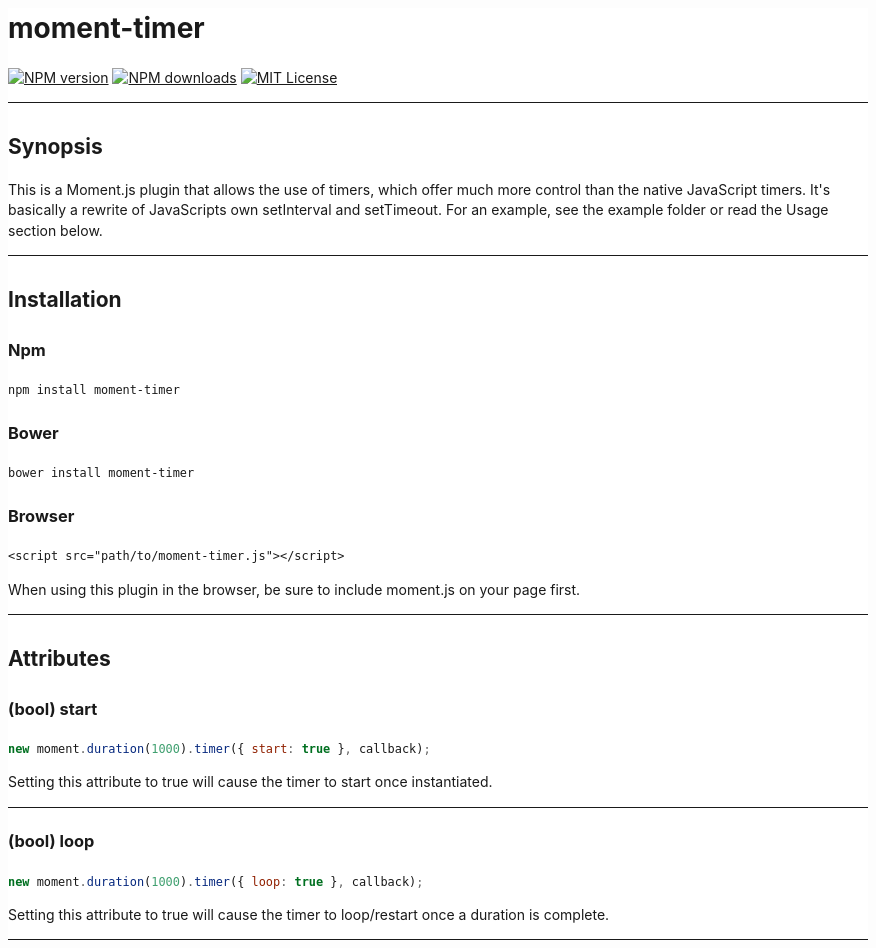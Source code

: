 # moment-timer

[![NPM version][npm-version-image]][npm-url] [![NPM downloads][npm-downloads-image]][npm-url] [![MIT License][license-image]][license-url]

---

## Synopsis
This is a Moment.js plugin that allows the use of timers, which offer much more control than the native JavaScript timers. It's basically a rewrite of JavaScripts own setInterval and setTimeout. For an example, see the example folder or read the Usage section below.

---

## Installation

### Npm
```
npm install moment-timer
```

### Bower
```
bower install moment-timer
```

### Browser
```
<script src="path/to/moment-timer.js"></script>
```
When using this plugin in the browser, be sure to include moment.js on your page first.

---

## Attributes

### (bool) start
```js
new moment.duration(1000).timer({ start: true }, callback);
```
Setting this attribute to true will cause the timer to start once instantiated.

---

### (bool) loop
```js
new moment.duration(1000).timer({ loop: true }, callback);
```
Setting this attribute to true will cause the timer to loop/restart once a duration is complete.

---

[npm-url]: https://npmjs.org/package/moment-timer
[npm-version-image]: http://img.shields.io/npm/v/moment-timer.svg?style=flat
[npm-downloads-image]: http://img.shields.io/npm/dm/moment-timer.svg?style=flat
[license-image]: http://img.shields.io/badge/license-MIT-blue.svg?style=flat
[license-url]: LICENSE
